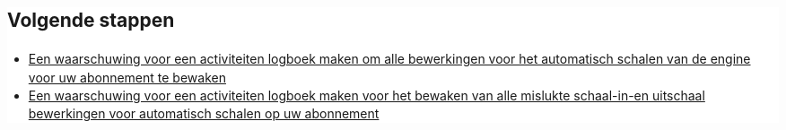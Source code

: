 ## <a name="next-steps"></a>Volgende stappen
- [Een waarschuwing voor een activiteiten logboek maken om alle bewerkingen voor het automatisch schalen van de engine voor uw abonnement te bewaken](https://github.com/Azure/azure-quickstart-templates/tree/master/monitor-autoscale-alert)
- [Een waarschuwing voor een activiteiten logboek maken voor het bewaken van alle mislukte schaal-in-en uitschaal bewerkingen voor automatisch schalen op uw abonnement](https://github.com/Azure/azure-quickstart-templates/tree/master/monitor-autoscale-failed-alert)


[1]:https://portal.azure.com
[2]: ./media/autoscale-get-started/azure-monitor-launch.png
[3]: ./media/autoscale-get-started/discover-autoscale-azure-monitor.png
[4]: ../../app-service/quickstart-dotnetcore.md
[5]: ./media/autoscale-get-started/scale-setting-new-web-app.png
[6]: ./media/autoscale-get-started/create-scale-setting-web-app.png
[7]: ./media/autoscale-get-started/scale-in-recommendation.png
[8]: ./media/autoscale-get-started/scale-based-on-cpu.png
[9]: ./media/autoscale-get-started/scale-condition-schedule.png
[10]: ./media/autoscale-get-started/scale-condition-dates.png
[11]: ./media/autoscale-get-started/scale-history.png
[12]: ./media/autoscale-get-started/scale-definition-json.png
[13]: ./media/autoscale-get-started/disable-autoscale.png
[14]: ./media/autoscale-get-started/set-manualscale.png
